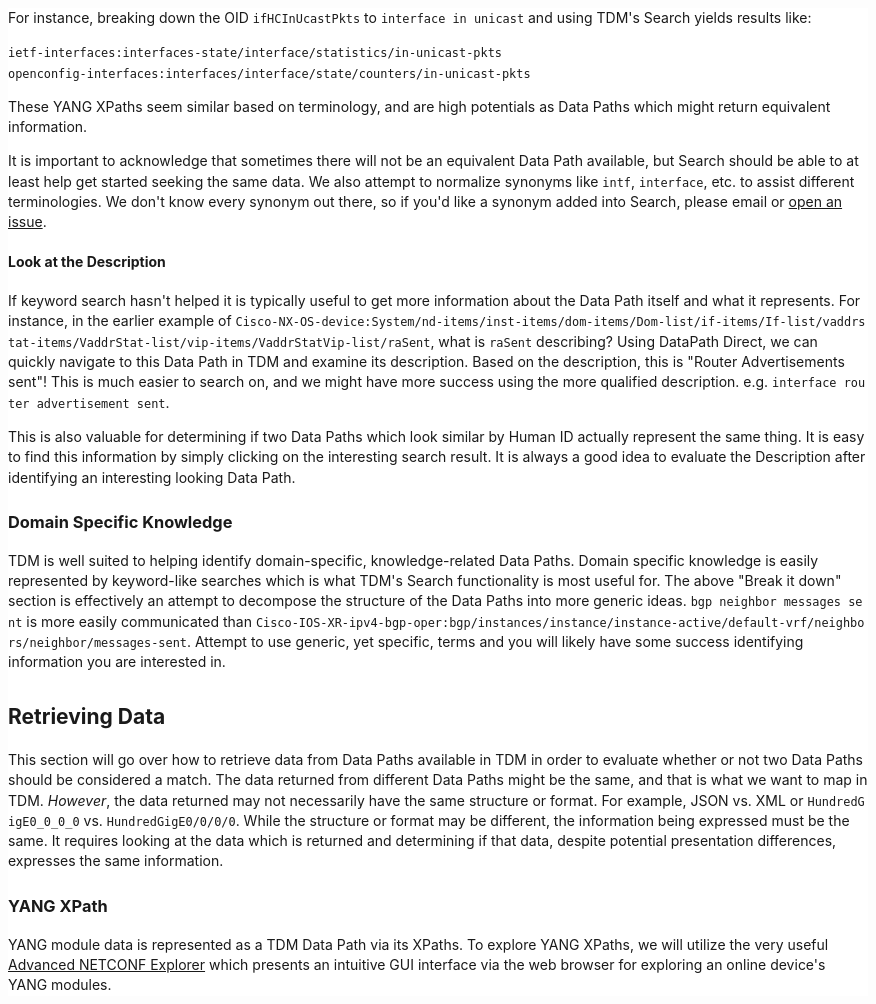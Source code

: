 For instance, breaking down the OID `ifHCInUcastPkts` to `interface in unicast` and using TDM's Search yields results like:
```
ietf-interfaces:interfaces-state/interface/statistics/in-unicast-pkts
openconfig-interfaces:interfaces/interface/state/counters/in-unicast-pkts
```
These YANG XPaths seem similar based on terminology, and are high potentials as Data Paths which might return equivalent information.

It is important to acknowledge that sometimes there will not be an equivalent Data Path available, but Search should be able to at least help get started seeking the same data. We also attempt to normalize synonyms like `intf`, `interface`, etc. to assist different terminologies. We don't know every synonym out there, so if you'd like a synonym added into Search, please email or [open an issue](https://github.com/cisco-ie/tdm/issues).

#### Look at the Description
If keyword search hasn't helped it is typically useful to get more information about the Data Path itself and what it represents. For instance, in the earlier example of `Cisco-NX-OS-device:System/nd-items/inst-items/dom-items/Dom-list/if-items/If-list/vaddrstat-items/VaddrStat-list/vip-items/VaddrStatVip-list/raSent`, what is `raSent` describing? Using DataPath Direct, we can quickly navigate to this Data Path in TDM and examine its description. Based on the description, this is "Router Advertisements sent"! This is much easier to search on, and we might have more success using the more qualified description. e.g. `interface router advertisement sent`.

This is also valuable for determining if two Data Paths which look similar by Human ID actually represent the same thing. It is easy to find this information by simply clicking on the interesting search result. It is always a good idea to evaluate the Description after identifying an interesting looking Data Path.

### Domain Specific Knowledge
TDM is well suited to helping identify domain-specific, knowledge-related Data Paths. Domain specific knowledge is easily represented by keyword-like searches which is what TDM's Search functionality is most useful for. The above "Break it down" section is effectively an attempt to decompose the structure of the Data Paths into more generic ideas. `bgp neighbor messages sent` is more easily communicated than `Cisco-IOS-XR-ipv4-bgp-oper:bgp/instances/instance/instance-active/default-vrf/neighbors/neighbor/messages-sent`. Attempt to use generic, yet specific, terms and you will likely have some success identifying information you are interested in.

## Retrieving Data
This section will go over how to retrieve data from Data Paths available in TDM in order to evaluate whether or not two Data Paths should be considered a match. The data returned from different Data Paths might be the same, and that is what we want to map in TDM. *However*, the data returned may not necessarily have the same structure or format. For example, JSON vs. XML or `HundredGigE0_0_0_0` vs. `HundredGigE0/0/0/0`.
While the structure or format may be different, the information being expressed must be the same. It requires looking at the data which is returned and determining if that data, despite potential presentation differences, expresses the same information.


### YANG XPath
YANG module data is represented as a TDM Data Path via its XPaths. To explore YANG XPaths, we will utilize the very useful [Advanced NETCONF Explorer](https://github.com/cisco-ie/anx) which presents an intuitive GUI interface via the web browser for exploring an online device's YANG modules.
